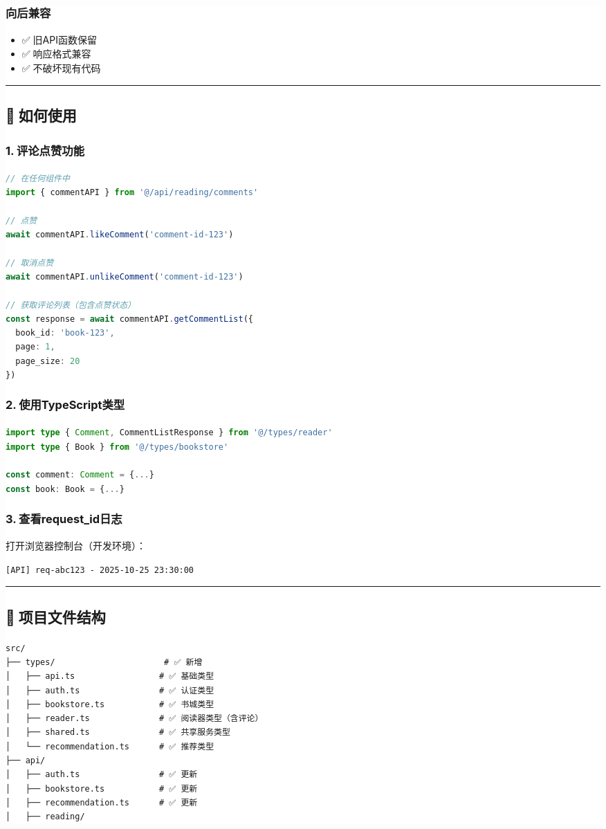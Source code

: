 ### 向后兼容
- ✅ 旧API函数保留
- ✅ 响应格式兼容
- ✅ 不破坏现有代码

---

## 🚀 如何使用

### 1. 评论点赞功能

```typescript
// 在任何组件中
import { commentAPI } from '@/api/reading/comments'

// 点赞
await commentAPI.likeComment('comment-id-123')

// 取消点赞
await commentAPI.unlikeComment('comment-id-123')

// 获取评论列表（包含点赞状态）
const response = await commentAPI.getCommentList({
  book_id: 'book-123',
  page: 1,
  page_size: 20
})
```

### 2. 使用TypeScript类型

```typescript
import type { Comment, CommentListResponse } from '@/types/reader'
import type { Book } from '@/types/bookstore'

const comment: Comment = {...}
const book: Book = {...}
```

### 3. 查看request_id日志

打开浏览器控制台（开发环境）：
```
[API] req-abc123 - 2025-10-25 23:30:00
```

---

## 📁 项目文件结构

```
src/
├── types/                      # ✅ 新增
│   ├── api.ts                 # ✅ 基础类型
│   ├── auth.ts                # ✅ 认证类型
│   ├── bookstore.ts           # ✅ 书城类型
│   ├── reader.ts              # ✅ 阅读器类型（含评论）
│   ├── shared.ts              # ✅ 共享服务类型
│   └── recommendation.ts      # ✅ 推荐类型
├── api/
│   ├── auth.ts                # ✅ 更新
│   ├── bookstore.ts           # ✅ 更新
│   ├── recommendation.ts      # ✅ 更新
│   ├── reading/
```